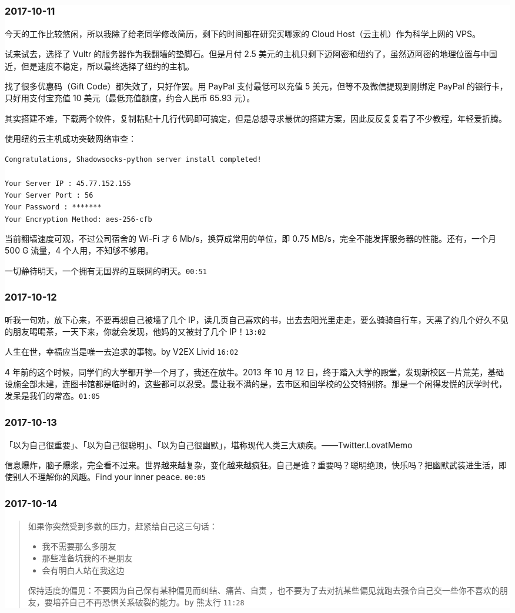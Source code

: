 ### 2017-10-11

今天的工作比较悠闲，所以我除了给老同学修改简历，剩下的时间都在研究买哪家的 Cloud Host（云主机）作为科学上网的 VPS。

试来试去，选择了 Vultr 的服务器作为我翻墙的垫脚石。但是月付 2.5 美元的主机只剩下迈阿密和纽约了，虽然迈阿密的地理位置与中国近，但是速度不稳定，所以最终选择了纽约的主机。

找了很多优惠码（Gift Code）都失效了，只好作罢。用 PayPal 支付最低可以充值 5 美元，但等不及微信提现到刚绑定 PayPal 的银行卡，只好用支付宝充值 10 美元（最低充值额度，约合人民币 65.93 元）。

其实搭建不难，下载两个软件，复制粘贴十几行代码即可搞定，但是总想寻求最优的搭建方案，因此反反复复看了不少教程，年轻爱折腾。

使用纽约云主机成功突破网络审查：


```
Congratulations, Shadowsocks-python server install completed! 

Your Server IP : 45.77.152.155
Your Server Port : 56
Your Password : *******
Your Encryption Method: aes-256-cfb
```



当前翻墙速度可观，不过公司宿舍的 Wi-Fi 才 6 Mb/s，换算成常用的单位，即 0.75 MB/s，完全不能发挥服务器的性能。还有，一个月 500 G 流量，4 个人用，不知够不够用。

一切静待明天，一个拥有无国界的互联网的明天。`00:51`


### 2017-10-12

听我一句劝，放下心来，不要再想自己被墙了几个 IP，读几页自己喜欢的书，出去去阳光里走走，要么骑骑自行车，天黑了约几个好久不见的朋友喝喝茶，一天下来，你就会发现，他妈的又被封了几个 IP！`13:02`

人生在世，幸福应当是唯一去追求的事物。by V2EX Livid `16:02`

4 年前的这个时候，同学们的大学都开学一个月了，我还在放牛。2013 年 10 月 12 日，终于踏入大学的殿堂，发现新校区一片荒芜，基础设施全部未建，连图书馆都是临时的，这些都可以忍受。最让我不满的是，去市区和回学校的公交特别挤。那是一个闲得发慌的厌学时代，发呆是我们的常态。`01:05`


### 2017-10-13

「以为自己很重要」、「以为自己很聪明」、「以为自己很幽默」，堪称现代人类三大顽疾。——Twitter.LovatMemo

信息爆炸，脑子爆浆，完全看不过来。世界越来越复杂，变化越来越疯狂。自己是谁？重要吗？聪明绝顶，快乐吗？把幽默武装进生活，即使别人不理解你的风趣。Find your inner peace. `00:05`

### 2017-10-14

> 如果你突然受到多数的压力，赶紧给自己这三句话：
>
> - 我不需要那么多朋友
> - 那些准备坑我的不是朋友
> - 会有明白人站在我这边
>
> 保持适度的偏见：不要因为自己保有某种偏见而纠结、痛苦、自责 ，也不要为了去对抗某些偏见就跑去强令自己交一些你不喜欢的朋友，要培养自己不再恐惧关系破裂的能力。by 熊太行 `11:28`

